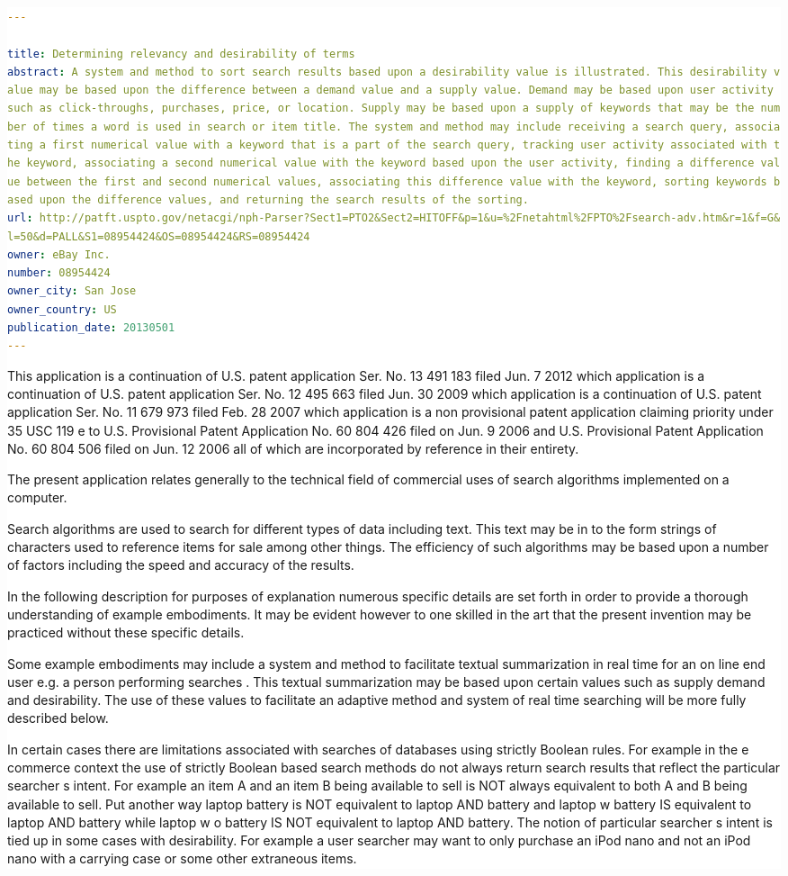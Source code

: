 ```yaml
---

title: Determining relevancy and desirability of terms
abstract: A system and method to sort search results based upon a desirability value is illustrated. This desirability value may be based upon the difference between a demand value and a supply value. Demand may be based upon user activity such as click-throughs, purchases, price, or location. Supply may be based upon a supply of keywords that may be the number of times a word is used in search or item title. The system and method may include receiving a search query, associating a first numerical value with a keyword that is a part of the search query, tracking user activity associated with the keyword, associating a second numerical value with the keyword based upon the user activity, finding a difference value between the first and second numerical values, associating this difference value with the keyword, sorting keywords based upon the difference values, and returning the search results of the sorting.
url: http://patft.uspto.gov/netacgi/nph-Parser?Sect1=PTO2&Sect2=HITOFF&p=1&u=%2Fnetahtml%2FPTO%2Fsearch-adv.htm&r=1&f=G&l=50&d=PALL&S1=08954424&OS=08954424&RS=08954424
owner: eBay Inc.
number: 08954424
owner_city: San Jose
owner_country: US
publication_date: 20130501
---
```

This application is a continuation of U.S. patent application Ser. No. 13 491 183 filed Jun. 7 2012 which application is a continuation of U.S. patent application Ser. No. 12 495 663 filed Jun. 30 2009 which application is a continuation of U.S. patent application Ser. No. 11 679 973 filed Feb. 28 2007 which application is a non provisional patent application claiming priority under 35 USC 119 e to U.S. Provisional Patent Application No. 60 804 426 filed on Jun. 9 2006 and U.S. Provisional Patent Application No. 60 804 506 filed on Jun. 12 2006 all of which are incorporated by reference in their entirety.

The present application relates generally to the technical field of commercial uses of search algorithms implemented on a computer.

Search algorithms are used to search for different types of data including text. This text may be in to the form strings of characters used to reference items for sale among other things. The efficiency of such algorithms may be based upon a number of factors including the speed and accuracy of the results.

In the following description for purposes of explanation numerous specific details are set forth in order to provide a thorough understanding of example embodiments. It may be evident however to one skilled in the art that the present invention may be practiced without these specific details.

Some example embodiments may include a system and method to facilitate textual summarization in real time for an on line end user e.g. a person performing searches . This textual summarization may be based upon certain values such as supply demand and desirability. The use of these values to facilitate an adaptive method and system of real time searching will be more fully described below.

In certain cases there are limitations associated with searches of databases using strictly Boolean rules. For example in the e commerce context the use of strictly Boolean based search methods do not always return search results that reflect the particular searcher s intent. For example an item A and an item B being available to sell is NOT always equivalent to both A and B being available to sell. Put another way laptop battery is NOT equivalent to laptop AND battery and laptop w battery IS equivalent to laptop AND battery while laptop w o battery IS NOT equivalent to laptop AND battery. The notion of particular searcher s intent is tied up in some cases with desirability. For example a user searcher may want to only purchase an iPod nano and not an iPod nano with a carrying case or some other extraneous items.
